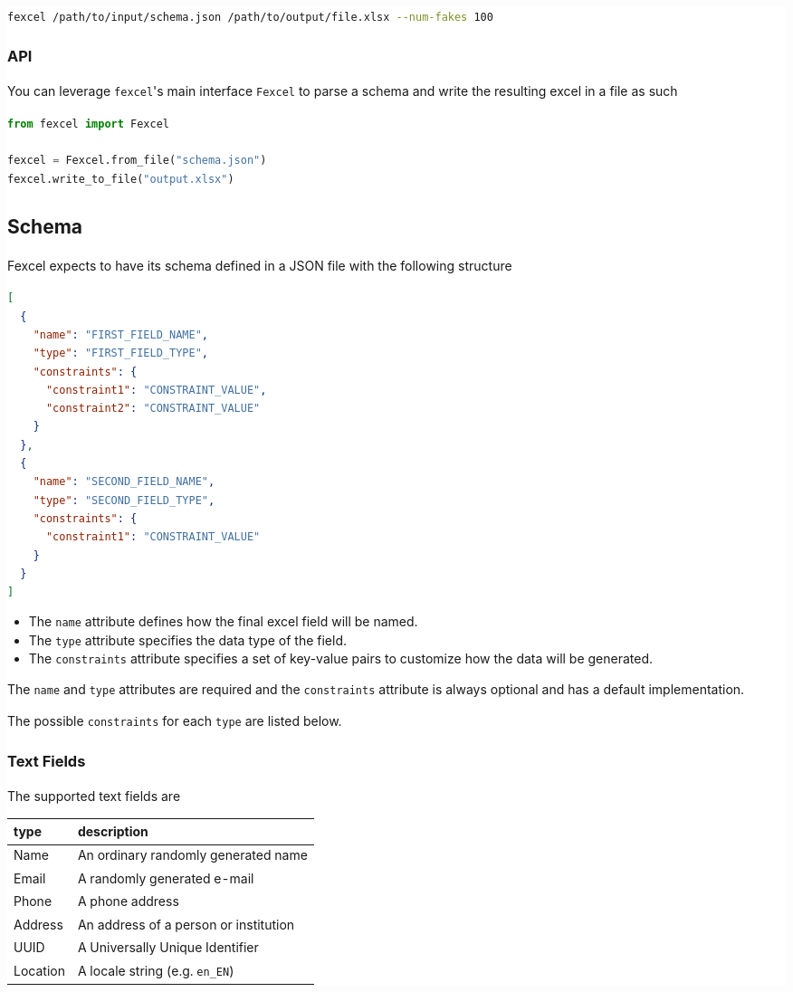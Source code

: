 ```sh
fexcel /path/to/input/schema.json /path/to/output/file.xlsx --num-fakes 100
```

### API

You can leverage `fexcel`'s main interface `Fexcel` to parse a schema and write the resulting excel in a file as such

```python
from fexcel import Fexcel

fexcel = Fexcel.from_file("schema.json")
fexcel.write_to_file("output.xlsx")
```

## Schema

Fexcel expects to have its schema defined in a JSON file with the following structure

```json
[
  {
    "name": "FIRST_FIELD_NAME",
    "type": "FIRST_FIELD_TYPE",
    "constraints": {
      "constraint1": "CONSTRAINT_VALUE",
      "constraint2": "CONSTRAINT_VALUE"
    }
  },
  {
    "name": "SECOND_FIELD_NAME",
    "type": "SECOND_FIELD_TYPE",
    "constraints": {
      "constraint1": "CONSTRAINT_VALUE"
    }
  }
]
```

- The `name` attribute defines how the final excel field will be named.
- The `type` attribute specifies the data type of the field.
- The `constraints` attribute specifies a set of key-value pairs to customize how the data will be generated.

The `name` and `type` attributes are required and the `constraints` attribute is always optional and has a default implementation.

The possible `constraints` for each `type` are listed below.

### Text Fields

The supported text fields are

| type     | description                           |
| :------- | :------------------------------------ |
| Name     | An ordinary randomly generated name   |
| Email    | A randomly generated e-mail           |
| Phone    | A phone address                       |
| Address  | An address of a person or institution |
| UUID     | A Universally Unique Identifier       |
| Location | A locale string (e.g. `en_EN`)        |

